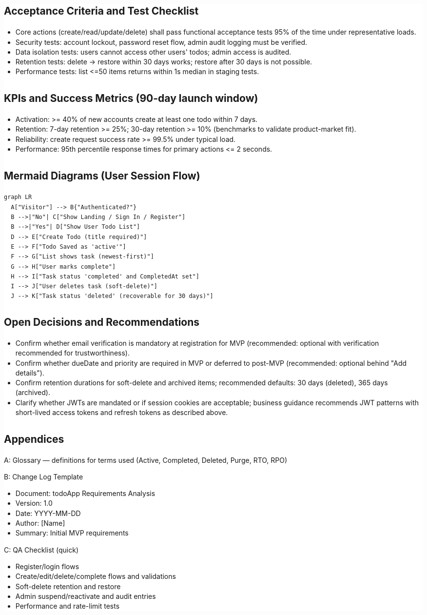 ## Acceptance Criteria and Test Checklist

- Core actions (create/read/update/delete) shall pass functional acceptance tests 95% of the time under representative loads.
- Security tests: account lockout, password reset flow, admin audit logging must be verified.
- Data isolation tests: users cannot access other users' todos; admin access is audited.
- Retention tests: delete -> restore within 30 days works; restore after 30 days is not possible.
- Performance tests: list <=50 items returns within 1s median in staging tests.

## KPIs and Success Metrics (90-day launch window)

- Activation: >= 40% of new accounts create at least one todo within 7 days.
- Retention: 7-day retention >= 25%; 30-day retention >= 10% (benchmarks to validate product-market fit).
- Reliability: create request success rate >= 99.5% under typical load.
- Performance: 95th percentile response times for primary actions <= 2 seconds.

## Mermaid Diagrams (User Session Flow)

```mermaid
graph LR
  A["Visitor"] --> B{"Authenticated?"}
  B -->|"No"| C["Show Landing / Sign In / Register"]
  B -->|"Yes"| D["Show User Todo List"]
  D --> E["Create Todo (title required)"]
  E --> F["Todo Saved as 'active'"]
  F --> G["List shows task (newest-first)"]
  G --> H["User marks complete"]
  H --> I["Task status 'completed' and CompletedAt set"]
  I --> J["User deletes task (soft-delete)"]
  J --> K["Task status 'deleted' (recoverable for 30 days)"]
```

## Open Decisions and Recommendations

- Confirm whether email verification is mandatory at registration for MVP (recommended: optional with verification recommended for trustworthiness).
- Confirm whether dueDate and priority are required in MVP or deferred to post-MVP (recommended: optional behind "Add details").
- Confirm retention durations for soft-delete and archived items; recommended defaults: 30 days (deleted), 365 days (archived).
- Clarify whether JWTs are mandated or if session cookies are acceptable; business guidance recommends JWT patterns with short-lived access tokens and refresh tokens as described above.

## Appendices

A: Glossary — definitions for terms used (Active, Completed, Deleted, Purge, RTO, RPO)

B: Change Log Template
- Document: todoApp Requirements Analysis
- Version: 1.0
- Date: YYYY-MM-DD
- Author: [Name]
- Summary: Initial MVP requirements

C: QA Checklist (quick)
- Register/login flows
- Create/edit/delete/complete flows and validations
- Soft-delete retention and restore
- Admin suspend/reactivate and audit entries
- Performance and rate-limit tests



